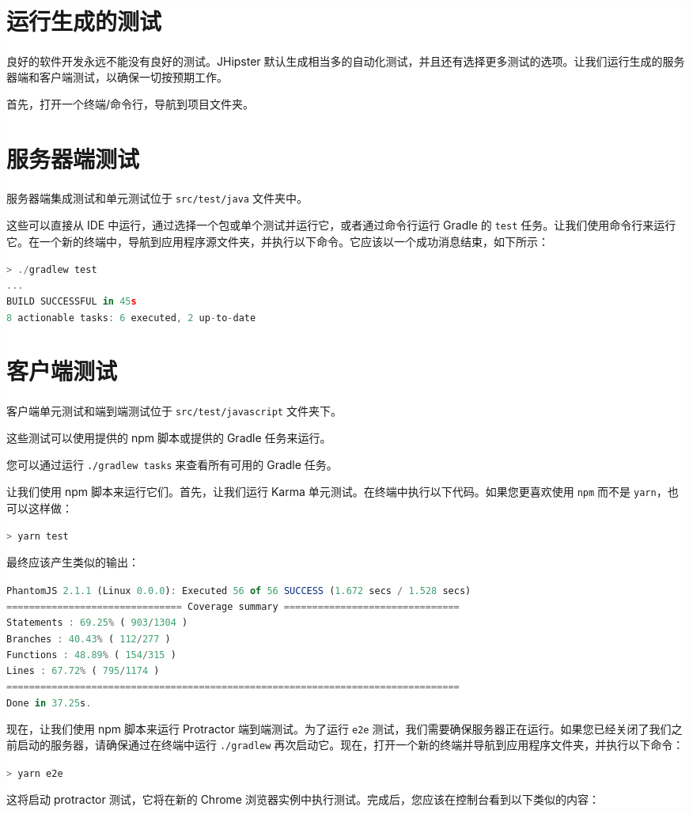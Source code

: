 # 运行生成的测试

良好的软件开发永远不能没有良好的测试。JHipster 默认生成相当多的自动化测试，并且还有选择更多测试的选项。让我们运行生成的服务器端和客户端测试，以确保一切按预期工作。

首先，打开一个终端/命令行，导航到项目文件夹。

# 服务器端测试

服务器端集成测试和单元测试位于 `src/test/java` 文件夹中。

这些可以直接从 IDE 中运行，通过选择一个包或单个测试并运行它，或者通过命令行运行 Gradle 的 `test` 任务。让我们使用命令行来运行它。在一个新的终端中，导航到应用程序源文件夹，并执行以下命令。它应该以一个成功消息结束，如下所示：

```js
> ./gradlew test
...
BUILD SUCCESSFUL in 45s
8 actionable tasks: 6 executed, 2 up-to-date
```

# 客户端测试

客户端单元测试和端到端测试位于 `src/test/javascript` 文件夹下。

这些测试可以使用提供的 npm 脚本或提供的 Gradle 任务来运行。

您可以通过运行 `./gradlew tasks` 来查看所有可用的 Gradle 任务。

让我们使用 npm 脚本来运行它们。首先，让我们运行 Karma 单元测试。在终端中执行以下代码。如果您更喜欢使用 `npm` 而不是 `yarn`，也可以这样做：

```js
> yarn test
```

最终应该产生类似的输出：

```js
PhantomJS 2.1.1 (Linux 0.0.0): Executed 56 of 56 SUCCESS (1.672 secs / 1.528 secs)
=============================== Coverage summary ===============================
Statements : 69.25% ( 903/1304 )
Branches : 40.43% ( 112/277 )
Functions : 48.89% ( 154/315 )
Lines : 67.72% ( 795/1174 )
================================================================================
Done in 37.25s.
```

现在，让我们使用 npm 脚本来运行 Protractor 端到端测试。为了运行 `e2e` 测试，我们需要确保服务器正在运行。如果您已经关闭了我们之前启动的服务器，请确保通过在终端中运行 `./gradlew` 再次启动它。现在，打开一个新的终端并导航到应用程序文件夹，并执行以下命令：

```js
> yarn e2e
```

这将启动 protractor 测试，它将在新的 Chrome 浏览器实例中执行测试。完成后，您应该在控制台看到以下类似的内容：
